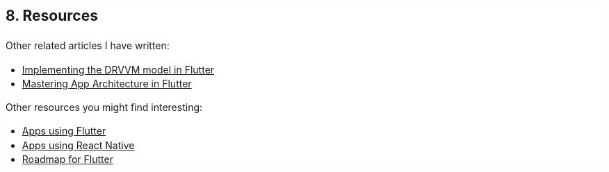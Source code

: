 ## 8. Resources
Other related articles I have written:

- [Implementing the DRVVM model in Flutter](https://justinkek.medium.com/implementing-the-drvvm-model-in-flutter-055780ac8bad)
- [Mastering App Architecture in Flutter](https://justinkek.medium.com/mastering-app-architecture-in-flutter-499c6f02dd59)

Other resources you might find interesting:

- [Apps using Flutter](https://flutter.dev/showcase)
- [Apps using React Native](https://reactnative.dev/showcase)
- [Roadmap for Flutter](https://github.com/flutter/flutter/wiki/Roadmap)